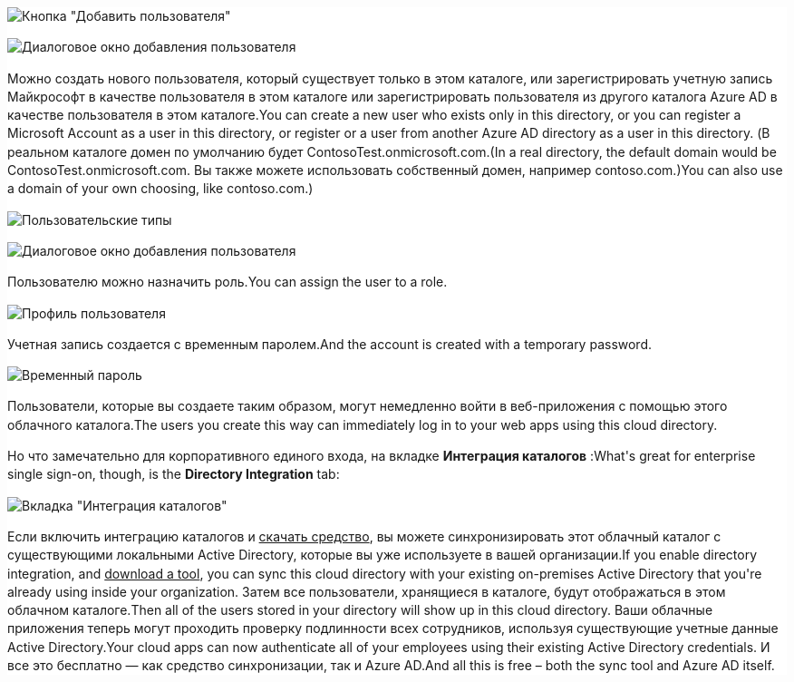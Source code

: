 ![Кнопка "Добавить пользователя"](single-sign-on/_static/image7.png)

![Диалоговое окно добавления пользователя](single-sign-on/_static/image8.png)

<span data-ttu-id="4b5d4-151">Можно создать нового пользователя, который существует только в этом каталоге, или зарегистрировать учетную запись Майкрософт в качестве пользователя в этом каталоге или зарегистрировать пользователя из другого каталога Azure AD в качестве пользователя в этом каталоге.</span><span class="sxs-lookup"><span data-stu-id="4b5d4-151">You can create a new user who exists only in this directory, or you can register a Microsoft Account as a user in this directory, or register or a user from another Azure AD directory as a user in this directory.</span></span> <span data-ttu-id="4b5d4-152">(В реальном каталоге домен по умолчанию будет ContosoTest.onmicrosoft.com.</span><span class="sxs-lookup"><span data-stu-id="4b5d4-152">(In a real directory, the default domain would be ContosoTest.onmicrosoft.com.</span></span> <span data-ttu-id="4b5d4-153">Вы также можете использовать собственный домен, например contoso.com.)</span><span class="sxs-lookup"><span data-stu-id="4b5d4-153">You can also use a domain of your own choosing, like contoso.com.)</span></span>

![Пользовательские типы](single-sign-on/_static/image9.png)

![Диалоговое окно добавления пользователя](single-sign-on/_static/image10.png)

<span data-ttu-id="4b5d4-156">Пользователю можно назначить роль.</span><span class="sxs-lookup"><span data-stu-id="4b5d4-156">You can assign the user to a role.</span></span>

![Профиль пользователя](single-sign-on/_static/image11.png)

<span data-ttu-id="4b5d4-158">Учетная запись создается с временным паролем.</span><span class="sxs-lookup"><span data-stu-id="4b5d4-158">And the account is created with a temporary password.</span></span>

![Временный пароль](single-sign-on/_static/image12.png)

<span data-ttu-id="4b5d4-160">Пользователи, которые вы создаете таким образом, могут немедленно войти в веб-приложения с помощью этого облачного каталога.</span><span class="sxs-lookup"><span data-stu-id="4b5d4-160">The users you create this way can immediately log in to your web apps using this cloud directory.</span></span>

<span data-ttu-id="4b5d4-161">Но что замечательно для корпоративного единого входа, на вкладке **Интеграция каталогов** :</span><span class="sxs-lookup"><span data-stu-id="4b5d4-161">What's great for enterprise single sign-on, though, is the **Directory Integration** tab:</span></span>

![Вкладка "Интеграция каталогов"](single-sign-on/_static/image13.png)

<span data-ttu-id="4b5d4-163">Если включить интеграцию каталогов и [скачать средство](https://social.technet.microsoft.com/wiki/contents/articles/19098.howto-install-the-windows-azure-active-directory-sync-tool-now-with-pictures.aspx), вы можете синхронизировать этот облачный каталог с существующими локальными Active Directory, которые вы уже используете в вашей организации.</span><span class="sxs-lookup"><span data-stu-id="4b5d4-163">If you enable directory integration, and [download a tool](https://social.technet.microsoft.com/wiki/contents/articles/19098.howto-install-the-windows-azure-active-directory-sync-tool-now-with-pictures.aspx), you can sync this cloud directory with your existing on-premises Active Directory that you're already using inside your organization.</span></span> <span data-ttu-id="4b5d4-164">Затем все пользователи, хранящиеся в каталоге, будут отображаться в этом облачном каталоге.</span><span class="sxs-lookup"><span data-stu-id="4b5d4-164">Then all of the users stored in your directory will show up in this cloud directory.</span></span> <span data-ttu-id="4b5d4-165">Ваши облачные приложения теперь могут проходить проверку подлинности всех сотрудников, используя существующие учетные данные Active Directory.</span><span class="sxs-lookup"><span data-stu-id="4b5d4-165">Your cloud apps can now authenticate all of your employees using their existing Active Directory credentials.</span></span> <span data-ttu-id="4b5d4-166">И все это бесплатно — как средство синхронизации, так и Azure AD.</span><span class="sxs-lookup"><span data-stu-id="4b5d4-166">And all this is free – both the sync tool and Azure AD itself.</span></span>

